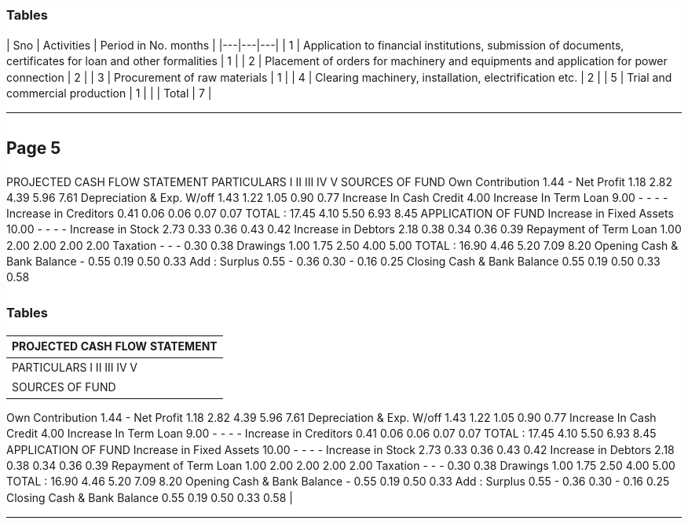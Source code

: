 ### Tables

| Sno | Activities | Period in
No. months |
|---|---|---|
| 1 | Application to financial institutions,
submission of documents, certificates for
loan and other formalities | 1 |
| 2 | Placement of orders for machinery and
equipments and application for power
connection | 2 |
| 3 | Procurement of raw materials | 1 |
| 4 | Clearing machinery, installation,
electrification etc. | 2 |
| 5 | Trial and commercial production | 1 |
|  | Total | 7 |

---

## Page 5

PROJECTED CASH FLOW STATEMENT PARTICULARS I II III IV V SOURCES OF FUND Own Contribution 1.44 - Net Profit 1.18 2.82 4.39 5.96 7.61 Depreciation & Exp. W/off 1.43 1.22 1.05 0.90 0.77 Increase In Cash Credit 4.00 Increase In Term Loan 9.00 - - - - Increase in Creditors 0.41 0.06 0.06 0.07 0.07 TOTAL : 17.45 4.10 5.50 6.93 8.45 APPLICATION OF FUND Increase in Fixed Assets 10.00 - - - - Increase in Stock 2.73 0.33 0.36 0.43 0.42 Increase in Debtors 2.18 0.38 0.34 0.36 0.39 Repayment of Term Loan 1.00 2.00 2.00 2.00 2.00 Taxation - - - 0.30 0.38 Drawings 1.00 1.75 2.50 4.00 5.00 TOTAL : 16.90 4.46 5.20 7.09 8.20 Opening Cash & Bank Balance - 0.55 0.19 0.50 0.33 Add : Surplus 0.55 - 0.36 0.30 - 0.16 0.25 Closing Cash & Bank Balance 0.55 0.19 0.50 0.33 0.58

### Tables

| PROJECTED CASH FLOW STATEMENT |
|---|
| PARTICULARS I II III IV V |
| SOURCES OF FUND
Own Contribution 1.44 -
Net Profit 1.18 2.82 4.39 5.96 7.61
Depreciation & Exp. W/off 1.43 1.22 1.05 0.90 0.77
Increase In Cash Credit 4.00
Increase In Term Loan 9.00 - - - -
Increase in Creditors 0.41 0.06 0.06 0.07 0.07
TOTAL : 17.45 4.10 5.50 6.93 8.45
APPLICATION OF FUND
Increase in Fixed Assets 10.00 - - - -
Increase in Stock 2.73 0.33 0.36 0.43 0.42
Increase in Debtors 2.18 0.38 0.34 0.36 0.39
Repayment of Term Loan 1.00 2.00 2.00 2.00 2.00
Taxation - - - 0.30 0.38
Drawings 1.00 1.75 2.50 4.00 5.00
TOTAL : 16.90 4.46 5.20 7.09 8.20
Opening Cash & Bank Balance - 0.55 0.19 0.50 0.33
Add : Surplus 0.55 - 0.36 0.30 - 0.16 0.25
Closing Cash & Bank Balance 0.55 0.19 0.50 0.33 0.58 |

---